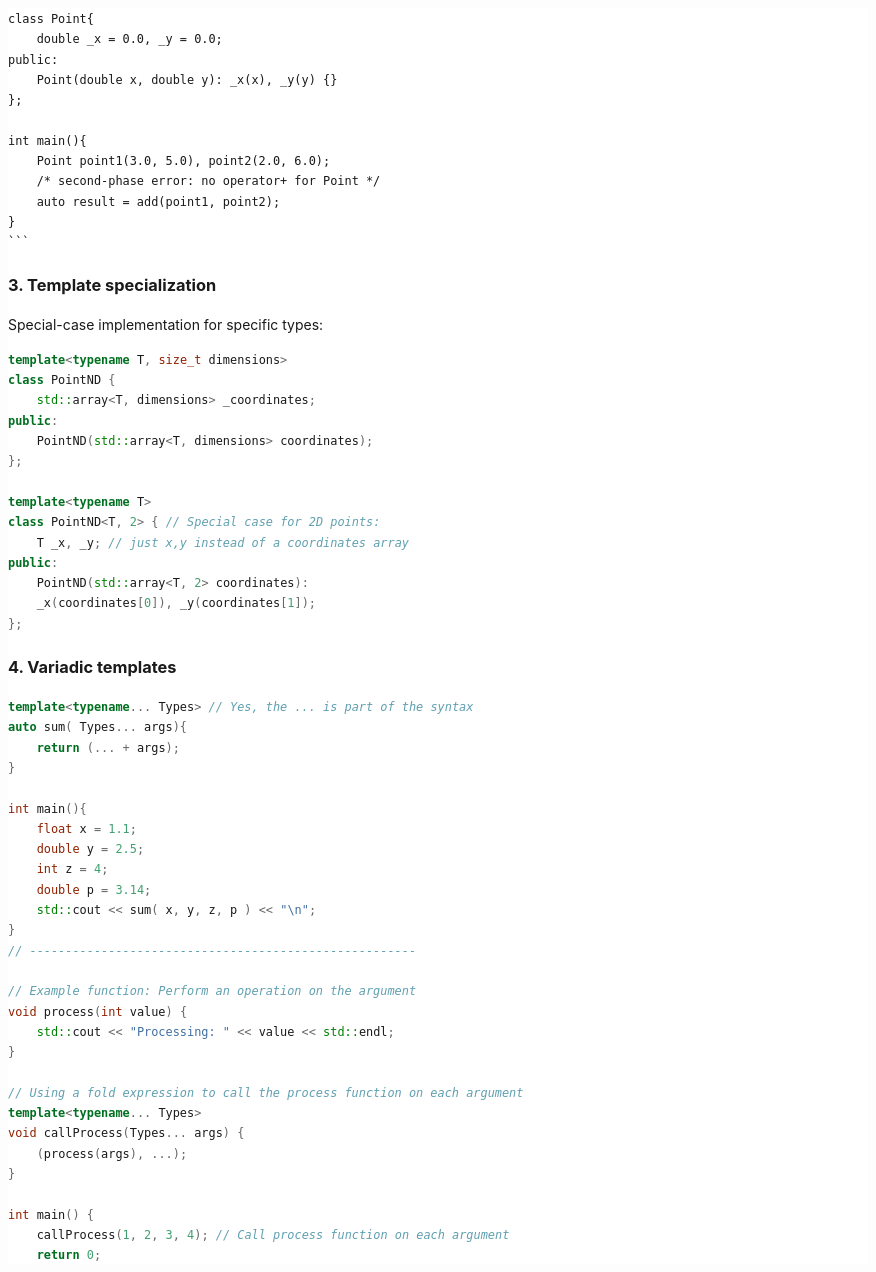     class Point{
        double _x = 0.0, _y = 0.0;
    public:
        Point(double x, double y): _x(x), _y(y) {}
    };

    int main(){
        Point point1(3.0, 5.0), point2(2.0, 6.0);
        /* second-phase error: no operator+ for Point */
        auto result = add(point1, point2);
    }
    ```

### 3. Template specialization

Special-case implementation for specific types:

```c++
template<typename T, size_t dimensions>
class PointND {
    std::array<T, dimensions> _coordinates;
public:
    PointND(std::array<T, dimensions> coordinates);
};

template<typename T>
class PointND<T, 2> { // Special case for 2D points:
    T _x, _y; // just x,y instead of a coordinates array
public:
    PointND(std::array<T, 2> coordinates):
    _x(coordinates[0]), _y(coordinates[1]);
};
```

### 4. Variadic templates

```c++
template<typename... Types> // Yes, the ... is part of the syntax
auto sum( Types... args){
    return (... + args);
}

int main(){
    float x = 1.1;
    double y = 2.5;
    int z = 4;
    double p = 3.14;
    std::cout << sum( x, y, z, p ) << "\n";
}
// ------------------------------------------------------

// Example function: Perform an operation on the argument
void process(int value) {
    std::cout << "Processing: " << value << std::endl;
}

// Using a fold expression to call the process function on each argument
template<typename... Types>
void callProcess(Types... args) {
    (process(args), ...);
}

int main() {
    callProcess(1, 2, 3, 4); // Call process function on each argument
    return 0;
```